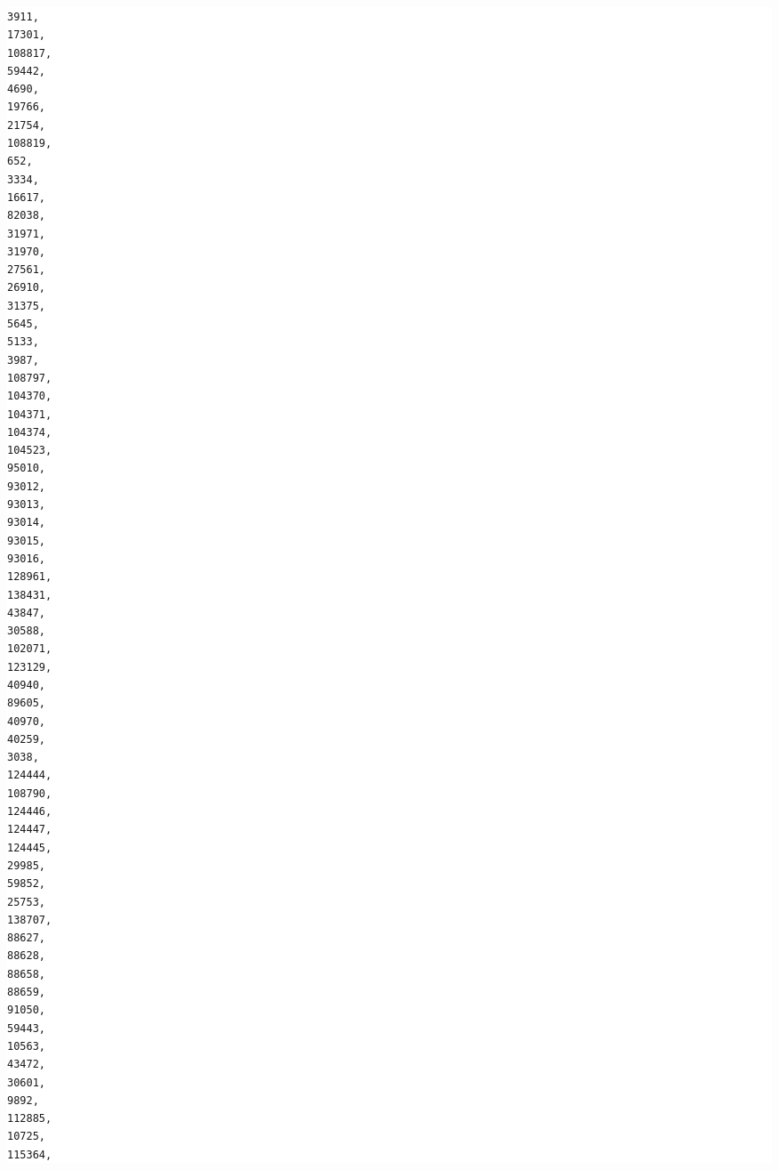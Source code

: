     3911,
    17301,
    108817,
    59442,
    4690,
    19766,
    21754,
    108819,
    652,
    3334,
    16617,
    82038,
    31971,
    31970,
    27561,
    26910,
    31375,
    5645,
    5133,
    3987,
    108797,
    104370,
    104371,
    104374,
    104523,
    95010,
    93012,
    93013,
    93014,
    93015,
    93016,
    128961,
    138431,
    43847,
    30588,
    102071,
    123129,
    40940,
    89605,
    40970,
    40259,
    3038,
    124444,
    108790,
    124446,
    124447,
    124445,
    29985,
    59852,
    25753,
    138707,
    88627,
    88628,
    88658,
    88659,
    91050,
    59443,
    10563,
    43472,
    30601,
    9892,
    112885,
    10725,
    115364,